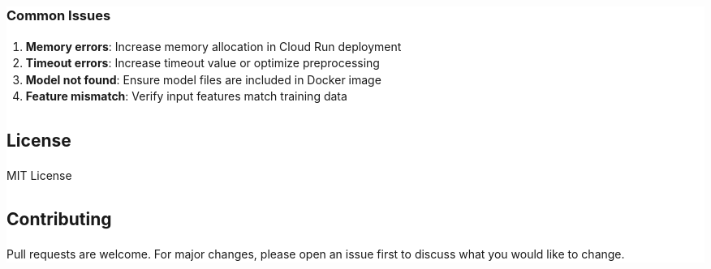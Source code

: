 ### Common Issues

1. **Memory errors**: Increase memory allocation in Cloud Run deployment
2. **Timeout errors**: Increase timeout value or optimize preprocessing
3. **Model not found**: Ensure model files are included in Docker image
4. **Feature mismatch**: Verify input features match training data

## License

MIT License

## Contributing

Pull requests are welcome. For major changes, please open an issue first to discuss what you would like to change.
